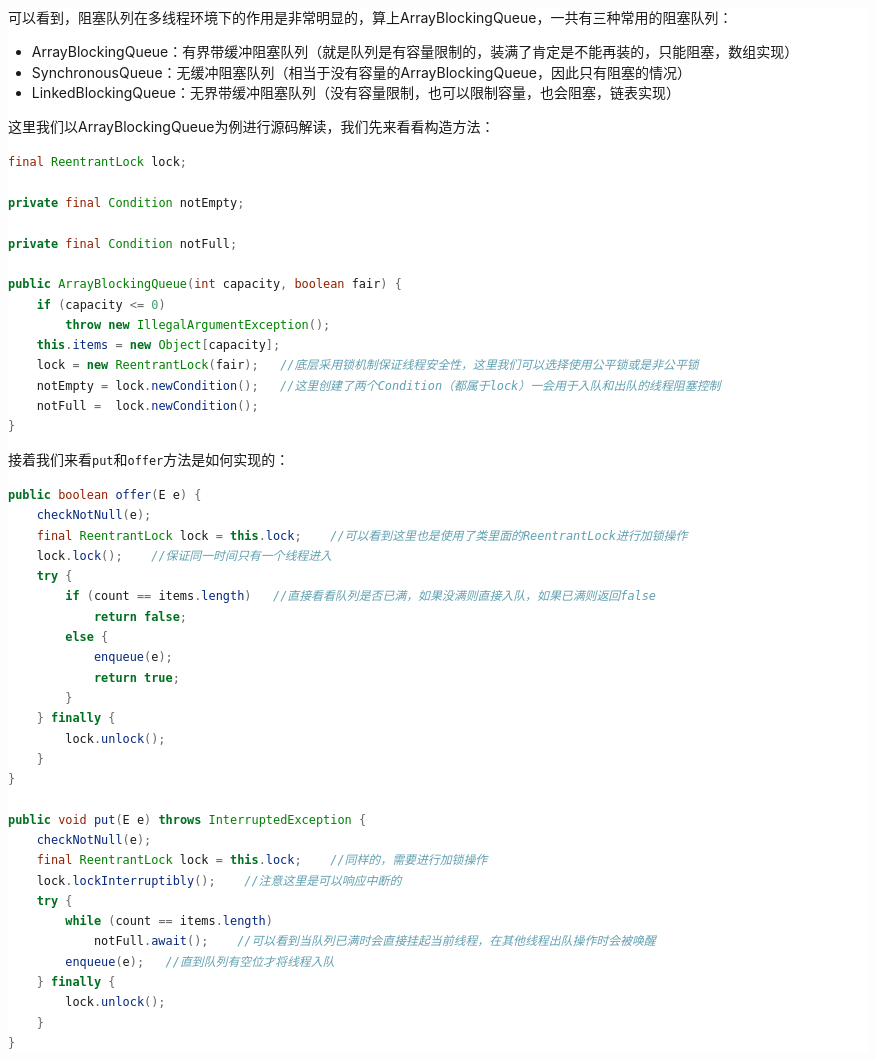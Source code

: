 可以看到，阻塞队列在多线程环境下的作用是非常明显的，算上ArrayBlockingQueue，一共有三种常用的阻塞队列：

* ArrayBlockingQueue：有界带缓冲阻塞队列（就是队列是有容量限制的，装满了肯定是不能再装的，只能阻塞，数组实现）
* SynchronousQueue：无缓冲阻塞队列（相当于没有容量的ArrayBlockingQueue，因此只有阻塞的情况）
* LinkedBlockingQueue：无界带缓冲阻塞队列（没有容量限制，也可以限制容量，也会阻塞，链表实现）

这里我们以ArrayBlockingQueue为例进行源码解读，我们先来看看构造方法：

```java
final ReentrantLock lock;

private final Condition notEmpty;

private final Condition notFull;

public ArrayBlockingQueue(int capacity, boolean fair) {
    if (capacity <= 0)
        throw new IllegalArgumentException();
    this.items = new Object[capacity];
    lock = new ReentrantLock(fair);   //底层采用锁机制保证线程安全性，这里我们可以选择使用公平锁或是非公平锁
    notEmpty = lock.newCondition();   //这里创建了两个Condition（都属于lock）一会用于入队和出队的线程阻塞控制
    notFull =  lock.newCondition();
}
```

接着我们来看`put`和`offer`方法是如何实现的：

```java
public boolean offer(E e) {
    checkNotNull(e);
    final ReentrantLock lock = this.lock;    //可以看到这里也是使用了类里面的ReentrantLock进行加锁操作
    lock.lock();    //保证同一时间只有一个线程进入
    try {
        if (count == items.length)   //直接看看队列是否已满，如果没满则直接入队，如果已满则返回false
            return false;
        else {
            enqueue(e);
            return true;
        }
    } finally {
        lock.unlock();
    }
}

public void put(E e) throws InterruptedException {
    checkNotNull(e);
    final ReentrantLock lock = this.lock;    //同样的，需要进行加锁操作
    lock.lockInterruptibly();    //注意这里是可以响应中断的
    try {
        while (count == items.length)
            notFull.await();    //可以看到当队列已满时会直接挂起当前线程，在其他线程出队操作时会被唤醒
        enqueue(e);   //直到队列有空位才将线程入队
    } finally {
        lock.unlock();
    }
}
```
